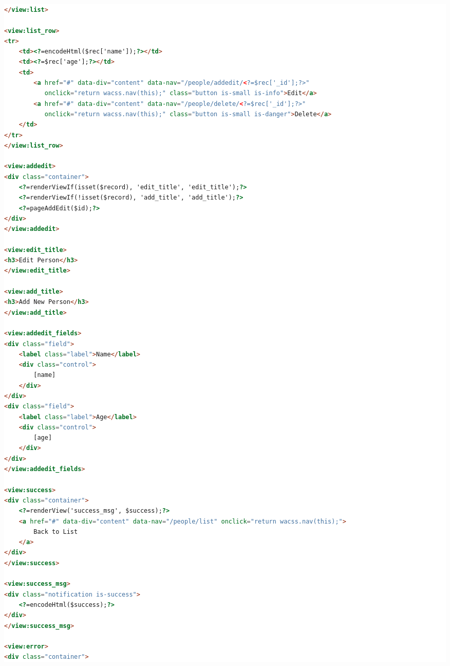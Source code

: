 ```html
</view:list>

<view:list_row>
<tr>
    <td><?=encodeHtml($rec['name']);?></td>
    <td><?=$rec['age'];?></td>
    <td>
        <a href="#" data-div="content" data-nav="/people/addedit/<?=$rec['_id'];?>" 
           onclick="return wacss.nav(this);" class="button is-small is-info">Edit</a>
        <a href="#" data-div="content" data-nav="/people/delete/<?=$rec['_id'];?>" 
           onclick="return wacss.nav(this);" class="button is-small is-danger">Delete</a>
    </td>
</tr>
</view:list_row>

<view:addedit>
<div class="container">
    <?=renderViewIf(isset($record), 'edit_title', 'edit_title');?>
    <?=renderViewIf(!isset($record), 'add_title', 'add_title');?>
    <?=pageAddEdit($id);?>
</div>
</view:addedit>

<view:edit_title>
<h3>Edit Person</h3>
</view:edit_title>

<view:add_title>
<h3>Add New Person</h3>
</view:add_title>

<view:addedit_fields>
<div class="field">
    <label class="label">Name</label>
    <div class="control">
        [name]
    </div>
</div>
<div class="field">
    <label class="label">Age</label>
    <div class="control">
        [age]
    </div>
</div>
</view:addedit_fields>

<view:success>
<div class="container">
    <?=renderView('success_msg', $success);?>
    <a href="#" data-div="content" data-nav="/people/list" onclick="return wacss.nav(this);">
        Back to List
    </a>
</div>
</view:success>

<view:success_msg>
<div class="notification is-success">
    <?=encodeHtml($success);?>
</div>
</view:success_msg>

<view:error>
<div class="container">
```